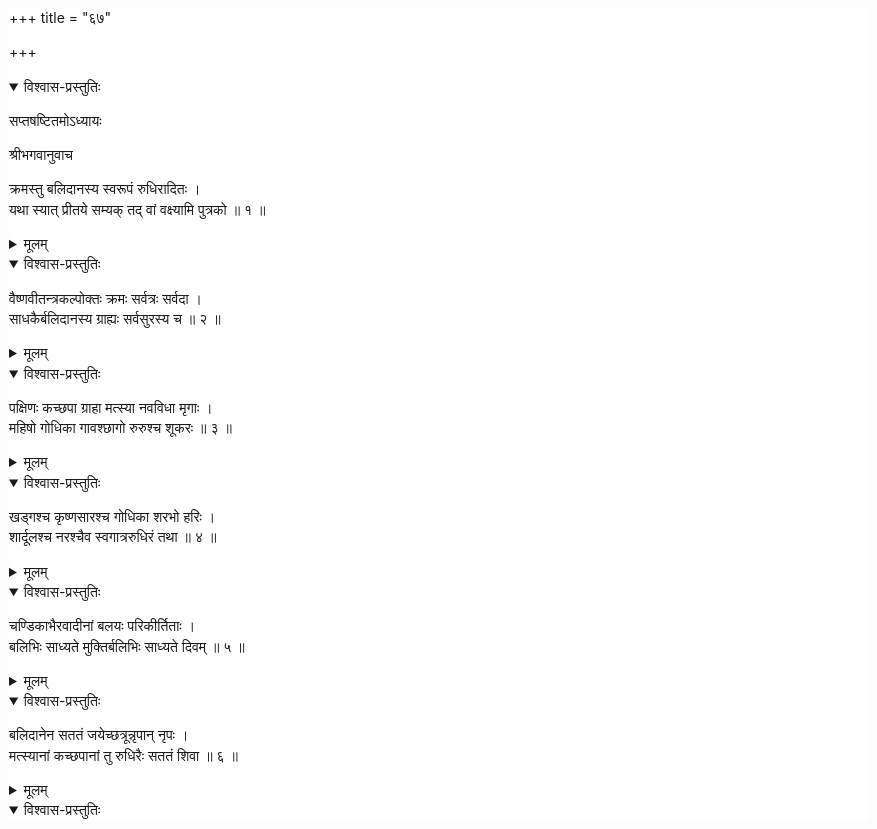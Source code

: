 +++
title = "६७"

+++

<details open><summary>विश्वास-प्रस्तुतिः</summary>

सप्तषष्टितमोऽध्यायः  
  
श्रीभगवानुवाच   
  
क्रमस्तु बलिदानस्य स्वरूपं रुधिरादितः ।  
यथा स्यात् प्रीतये सम्यक् तद् वां वक्ष्यामि पुत्रको ॥ १ ॥
</details>

<details><summary>मूलम्</summary></details>  
  

<details open><summary>विश्वास-प्रस्तुतिः</summary>

वैष्णवीतन्त्रकल्पोक्तः क्रमः सर्वत्रः सर्वदा ।  
साधकैर्बलिदानस्य ग्राह्यः सर्वसुरस्य च ॥ २ ॥
</details>

<details><summary>मूलम्</summary></details>  
  

<details open><summary>विश्वास-प्रस्तुतिः</summary>

पक्षिणः कच्छपा ग्राहा मत्स्या नवविधा मृगाः ।  
महिषो गोधिका गावश्छागो रुरुश्च शूकरः ॥ ३ ॥
</details>

<details><summary>मूलम्</summary></details>  
  

<details open><summary>विश्वास-प्रस्तुतिः</summary>

खड्गश्च कृष्णसारश्च गोधिका शरभो हरिः ।  
शार्दूलश्च नरश्चैव स्वगात्ररुधिरं तथा ॥ ४ ॥
</details>

<details><summary>मूलम्</summary></details>  
  

<details open><summary>विश्वास-प्रस्तुतिः</summary>

चण्डिकाभैरवादीनां बलयः परिकीर्तिताः ।  
बलिभिः साध्यते मुक्तिर्बलिभिः साध्यते दिवम् ॥ ५ ॥
</details>

<details><summary>मूलम्</summary></details>  
  

<details open><summary>विश्वास-प्रस्तुतिः</summary>

बलिदानेन सततं जयेच्छत्रून्नृपान् नृपः ।  
मत्स्यानां कच्छपानां तु रुधिरैः सततं शिवा ॥ ६ ॥
</details>

<details><summary>मूलम्</summary></details>  
  

<details open><summary>विश्वास-प्रस्तुतिः</summary>
